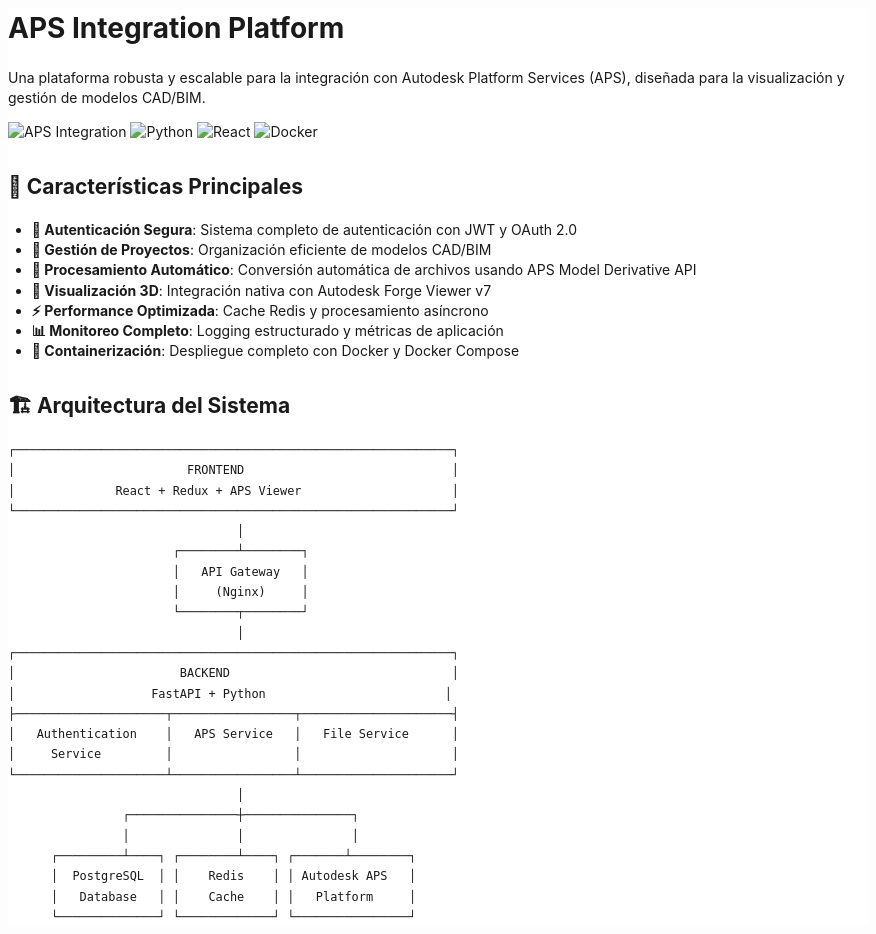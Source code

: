 # APS Integration Platform

Una plataforma robusta y escalable para la integración con Autodesk Platform Services (APS), diseñada para la visualización y gestión de modelos CAD/BIM.

![APS Integration](https://img.shields.io/badge/APS-Integration-blue)
![Python](https://img.shields.io/badge/Python-3.11+-green)
![React](https://img.shields.io/badge/React-18+-blue)
![Docker](https://img.shields.io/badge/Docker-Ready-lightblue)

## 🚀 Características Principales

- **🔐 Autenticación Segura**: Sistema completo de autenticación con JWT y OAuth 2.0
- **📁 Gestión de Proyectos**: Organización eficiente de modelos CAD/BIM
- **🔄 Procesamiento Automático**: Conversión automática de archivos usando APS Model Derivative API
- **🎯 Visualización 3D**: Integración nativa con Autodesk Forge Viewer v7
- **⚡ Performance Optimizada**: Cache Redis y procesamiento asíncrono
- **📊 Monitoreo Completo**: Logging estructurado y métricas de aplicación
- **🐳 Containerización**: Despliegue completo con Docker y Docker Compose

## 🏗️ Arquitectura del Sistema

```
┌─────────────────────────────────────────────────────────────┐
│                        FRONTEND                             │
│              React + Redux + APS Viewer                     │
└─────────────────────────────────────────────────────────────┘
                                │
                       ┌────────┴────────┐
                       │   API Gateway   │
                       │     (Nginx)     │
                       └────────┬────────┘
                                │
┌─────────────────────────────────────────────────────────────┐
│                       BACKEND                               │
│                   FastAPI + Python                         │
├─────────────────────┬─────────────────┬─────────────────────┤
│   Authentication    │   APS Service   │   File Service      │
│     Service         │                 │                     │
└─────────────────────┴─────────────────┴─────────────────────┘
                                │
                ┌───────────────┼───────────────┐
                │               │               │
      ┌─────────┴────┐ ┌────────┴────┐ ┌───────┴────────┐
      │  PostgreSQL  │ │    Redis    │ │ Autodesk APS   │
      │   Database   │ │    Cache    │ │   Platform     │
      └──────────────┘ └─────────────┘ └────────────────┘
```
